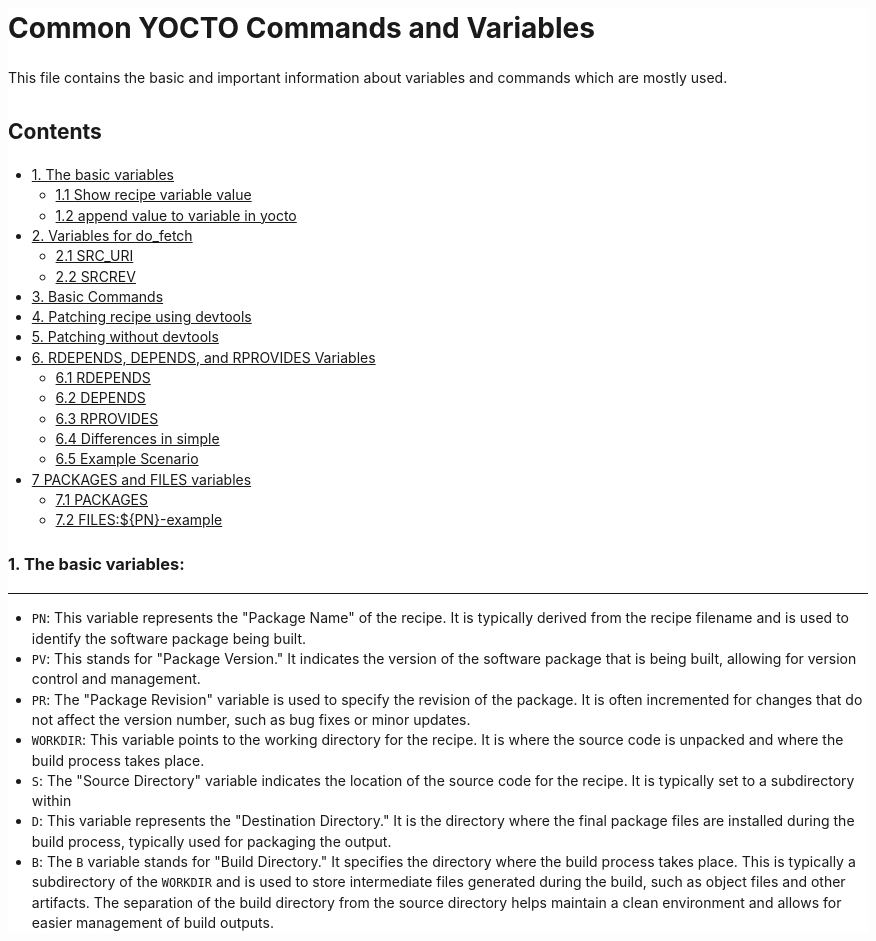# Common YOCTO Commands and Variables
This file contains the basic and important information about variables and commands which are mostly used.

## Contents
* [1. The basic variables](#1-the-basic-variables)
    * [1.1 Show recipe variable value](#11-the-following-command-to-know-the-recipe-variables-value)
    * [1.2 append value to variable in yocto](#12-we-can-append-and-prepend-values-to-yocto-variables-using)
* [2. Variables for do_fetch](#2-variables-for-do_fetch)
    * [2.1 SRC_URI](#21-src_uri)
    * [2.2 SRCREV](#22-srcrev)
* [3. Basic Commands](#3-baic-commands)
* [4. Patching recipe using devtools](#4-patching-recipe-using-devtools)
* [5. Patching without devtools](#5-patching-sources-of-recipe-without-devtools)
* [6. RDEPENDS, DEPENDS, and RPROVIDES Variables](#6-importent-variables-rdepends-depends-rprovides)
    * [6.1 RDEPENDS](#61-rdepends-runtime-depends)
    * [6.2 DEPENDS](#62-depends-build-time-depends)
    * [6.3 RPROVIDES](#63-rprovides-runtime-provides)
    * [6.4 Differences in simple](#64-differences-in-simple)
    * [6.5 Example Scenario](#65-example-scenario)
* [7 PACKAGES and FILES variables](#7-packages-and-files)
    * [7.1 PACKAGES](#71-packages-in-yocto)
    * [7.2 FILES:${PN}-example](#72-filespn-example-in-yocto)

### 1. The basic variables:
----
* `PN`:
This variable represents the "Package Name" of the recipe. It is typically derived from the recipe filename and is used to identify the software package being built.
* `PV`:
This stands for "Package Version." It indicates the version of the software package that is being built, allowing for version control and management.
* `PR`:
The "Package Revision" variable is used to specify the revision of the package. It is often incremented for changes that do not affect the version number, such as bug fixes or minor updates.
* `WORKDIR`:
This variable points to the working directory for the recipe. It is where the source code is unpacked and where the build process takes place.
* `S`:
The "Source Directory" variable indicates the location of the source code for the recipe. It is typically set to a subdirectory within
* `D`:
This variable represents the "Destination Directory." It is the directory where the final package files are installed during the build process, typically used for packaging the output.
* `B`:
The `B` variable stands for "Build Directory." It specifies the directory where the build process takes place. This is typically a subdirectory of the `WORKDIR` and is used to store intermediate files generated during the build, such as object files and other artifacts. The separation of the build directory from the source directory helps maintain a clean environment and allows for easier management of build outputs.

